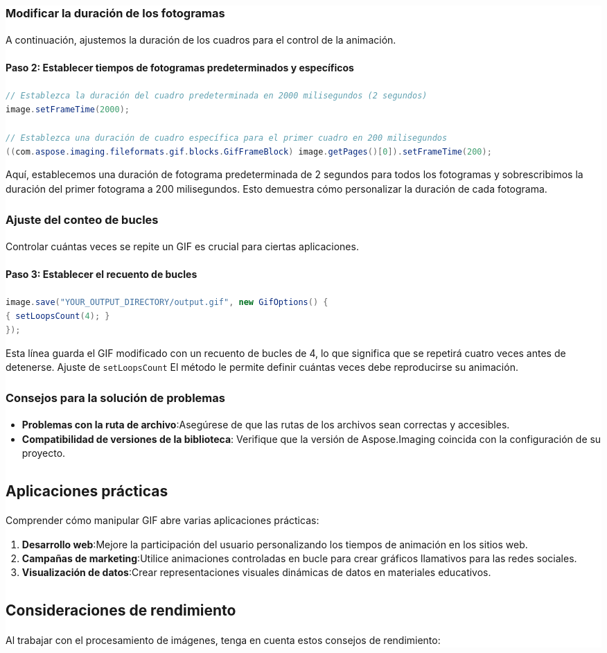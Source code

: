 ### Modificar la duración de los fotogramas

A continuación, ajustemos la duración de los cuadros para el control de la animación.

#### Paso 2: Establecer tiempos de fotogramas predeterminados y específicos
```java
// Establezca la duración del cuadro predeterminada en 2000 milisegundos (2 segundos)
image.setFrameTime(2000);

// Establezca una duración de cuadro específica para el primer cuadro en 200 milisegundos
((com.aspose.imaging.fileformats.gif.blocks.GifFrameBlock) image.getPages()[0]).setFrameTime(200);
```
Aquí, establecemos una duración de fotograma predeterminada de 2 segundos para todos los fotogramas y sobrescribimos la duración del primer fotograma a 200 milisegundos. Esto demuestra cómo personalizar la duración de cada fotograma.

### Ajuste del conteo de bucles

Controlar cuántas veces se repite un GIF es crucial para ciertas aplicaciones.

#### Paso 3: Establecer el recuento de bucles
```java
image.save("YOUR_OUTPUT_DIRECTORY/output.gif", new GifOptions() {
{ setLoopsCount(4); }
});
```
Esta línea guarda el GIF modificado con un recuento de bucles de 4, lo que significa que se repetirá cuatro veces antes de detenerse. Ajuste de `setLoopsCount` El método le permite definir cuántas veces debe reproducirse su animación.

### Consejos para la solución de problemas

- **Problemas con la ruta de archivo**:Asegúrese de que las rutas de los archivos sean correctas y accesibles.
- **Compatibilidad de versiones de la biblioteca**: Verifique que la versión de Aspose.Imaging coincida con la configuración de su proyecto.

## Aplicaciones prácticas

Comprender cómo manipular GIF abre varias aplicaciones prácticas:

1. **Desarrollo web**:Mejore la participación del usuario personalizando los tiempos de animación en los sitios web.
2. **Campañas de marketing**:Utilice animaciones controladas en bucle para crear gráficos llamativos para las redes sociales.
3. **Visualización de datos**:Crear representaciones visuales dinámicas de datos en materiales educativos.

## Consideraciones de rendimiento

Al trabajar con el procesamiento de imágenes, tenga en cuenta estos consejos de rendimiento:
